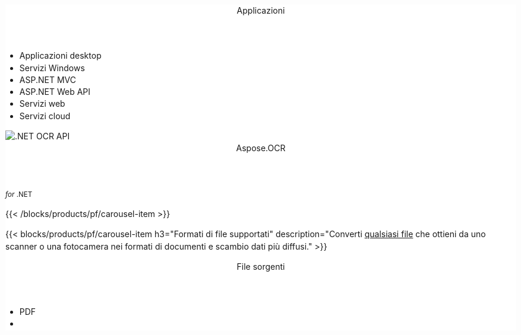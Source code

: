   <div class="d1-col d1-right">
   <header>
    <i class="fa fa-cubes">
    </i>
    Applicazioni
   </header>
   <ul>
    <li>
     Applicazioni desktop
    </li>
    <li>
     Servizi Windows
    </li>
    <li>
     ASP.NET MVC
    </li>
    <li>
     ASP.NET Web API
    </li>
    <li>
     Servizi web
    </li>
    <li>
     Servizi cloud
    </li>
   </ul>
  </div>
  
 </div>
 
 <div class="d1-logo">
  <img width="70" height="75" alt=".NET OCR API" src="https://www.aspose.cloud/templates/aspose/img/products/ocr/aspose_ocr-for-net.svg"/>
  <header>
   Aspose.OCR
  </header>
  <footer>
   <small>
    <em>
     for
    </em>
    .NET
   </small>
  </footer>
 </div>
 
</div>

{{< /blocks/products/pf/carousel-item >}}

{{< blocks/products/pf/carousel-item h3="Formati di file supportati" description="Converti [qualsiasi file](https://docs.aspose.com/ocr/net/supported-file-formats/) che ottieni da uno scanner o una fotocamera nei formati di documenti e scambio dati più diffusi." >}}
<div class="diagram1 d2 d1-net">
 <div class="d1-row">
  <div class="d1-col d1-left">
   <header>
    <i class="fa fa-long-arrow-down">
    </i>
    File sorgenti
   </header>
   <ul>
    <li>
     PDF
    </li>
    <li>